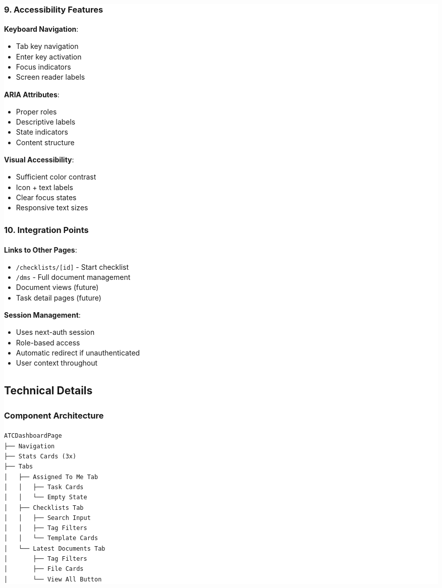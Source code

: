 ### 9. Accessibility Features

**Keyboard Navigation**:
- Tab key navigation
- Enter key activation
- Focus indicators
- Screen reader labels

**ARIA Attributes**:
- Proper roles
- Descriptive labels
- State indicators
- Content structure

**Visual Accessibility**:
- Sufficient color contrast
- Icon + text labels
- Clear focus states
- Responsive text sizes

### 10. Integration Points

**Links to Other Pages**:
- `/checklists/[id]` - Start checklist
- `/dms` - Full document management
- Document views (future)
- Task detail pages (future)

**Session Management**:
- Uses next-auth session
- Role-based access
- Automatic redirect if unauthenticated
- User context throughout

## Technical Details

### Component Architecture

```
ATCDashboardPage
├── Navigation
├── Stats Cards (3x)
├── Tabs
│   ├── Assigned To Me Tab
│   │   ├── Task Cards
│   │   └── Empty State
│   ├── Checklists Tab
│   │   ├── Search Input
│   │   ├── Tag Filters
│   │   └── Template Cards
│   └── Latest Documents Tab
│       ├── Tag Filters
│       ├── File Cards
│       └── View All Button
```

